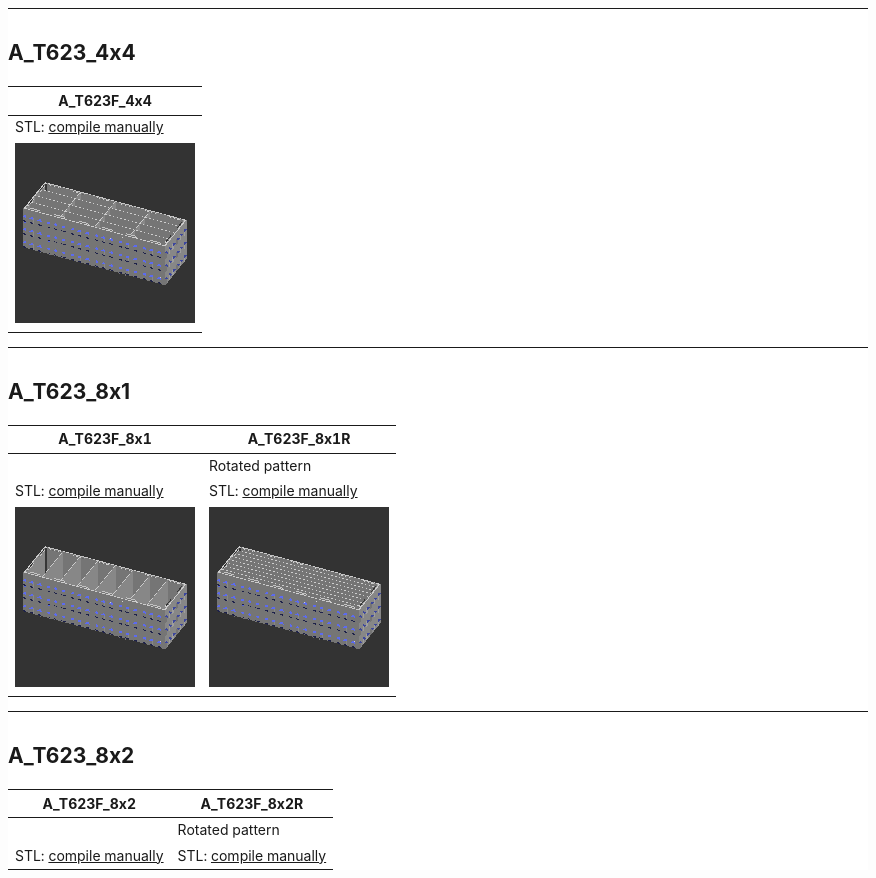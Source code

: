 
---
## A_T623_4x4
| **A_T623F_4x4** | 
| --- | 
| STL: [compile manually](https://github.com/CZDanol/DNLTray#how-to-compile) | 
| ![preview](png/A_T623F_4x4.png) | 


---
## A_T623_8x1
| **A_T623F_8x1** | **A_T623F_8x1R** | 
| --- | --- | 
|  | Rotated pattern | 
| STL: [compile manually](https://github.com/CZDanol/DNLTray#how-to-compile) | STL: [compile manually](https://github.com/CZDanol/DNLTray#how-to-compile) | 
| ![preview](png/A_T623F_8x1.png) | ![preview](png/A_T623F_8x1R.png) | 


---
## A_T623_8x2
| **A_T623F_8x2** | **A_T623F_8x2R** | 
| --- | --- | 
|  | Rotated pattern | 
| STL: [compile manually](https://github.com/CZDanol/DNLTray#how-to-compile) | STL: [compile manually](https://github.com/CZDanol/DNLTray#how-to-compile) | 